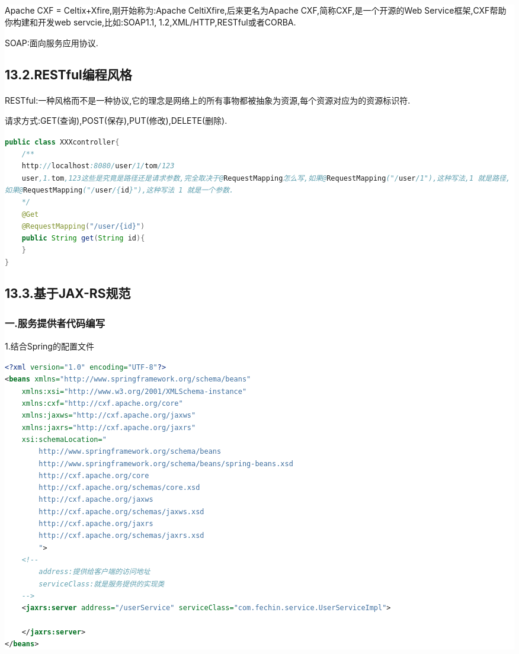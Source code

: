 Apache CXF = Celtix+Xfire,刚开始称为:Apache CeltiXfire,后来更名为Apache CXF,简称CXF,是一个开源的Web Service框架,CXF帮助你构建和开发web servcie,比如:SOAP1.1, 1.2,XML/HTTP,RESTful或者CORBA.

SOAP:面向服务应用协议.

## 13.2.RESTful编程风格

RESTful:一种风格而不是一种协议,它的理念是网络上的所有事物都被抽象为资源,每个资源对应为的资源标识符.

请求方式:GET(查询),POST(保存),PUT(修改),DELETE(删除).

```java
public class XXXcontroller{
    /**
    http://localhost:8080/user/1/tom/123
    user,1.tom,123这些是究竟是路径还是请求参数,完全取决于@RequestMapping怎么写,如果@RequestMapping("/user/1"),这种写法,1 就是路径,如果@RequestMapping("/user/{id}"),这种写法 1 就是一个参数.  
    */
    @Get
    @RequestMapping("/user/{id}")
    public String get(String id){
    }
}

```

## 13.3.基于JAX-RS规范

### 一.服务提供者代码编写

1.结合Spring的配置文件

```xml
<?xml version="1.0" encoding="UTF-8"?>
<beans xmlns="http://www.springframework.org/schema/beans"
    xmlns:xsi="http://www.w3.org/2001/XMLSchema-instance"
    xmlns:cxf="http://cxf.apache.org/core"
    xmlns:jaxws="http://cxf.apache.org/jaxws"
    xmlns:jaxrs="http://cxf.apache.org/jaxrs"
    xsi:schemaLocation="
        http://www.springframework.org/schema/beans 
        http://www.springframework.org/schema/beans/spring-beans.xsd
        http://cxf.apache.org/core
        http://cxf.apache.org/schemas/core.xsd
        http://cxf.apache.org/jaxws
        http://cxf.apache.org/schemas/jaxws.xsd
        http://cxf.apache.org/jaxrs
        http://cxf.apache.org/schemas/jaxrs.xsd
        ">
    <!--
        address:提供给客户端的访问地址
        serviceClass:就是服务提供的实现类
    -->
    <jaxrs:server address="/userService" serviceClass="com.fechin.service.UserServiceImpl">

    </jaxrs:server>
</beans>

```
